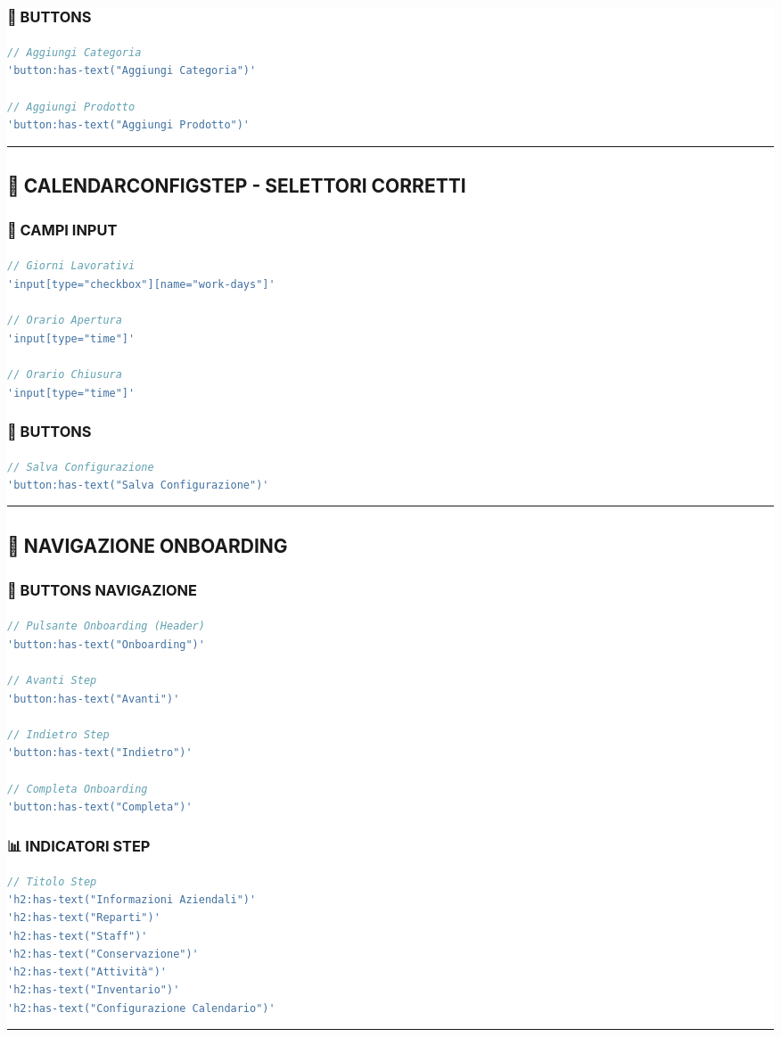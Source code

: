 ### **🔘 BUTTONS**
```javascript
// Aggiungi Categoria
'button:has-text("Aggiungi Categoria")'

// Aggiungi Prodotto
'button:has-text("Aggiungi Prodotto")'
```

---

## 📅 **CALENDARCONFIGSTEP - SELETTORI CORRETTI**

### **📝 CAMPI INPUT**
```javascript
// Giorni Lavorativi
'input[type="checkbox"][name="work-days"]'

// Orario Apertura
'input[type="time"]'

// Orario Chiusura
'input[type="time"]'
```

### **🔘 BUTTONS**
```javascript
// Salva Configurazione
'button:has-text("Salva Configurazione")'
```

---

## 🎯 **NAVIGAZIONE ONBOARDING**

### **🔘 BUTTONS NAVIGAZIONE**
```javascript
// Pulsante Onboarding (Header)
'button:has-text("Onboarding")'

// Avanti Step
'button:has-text("Avanti")'

// Indietro Step
'button:has-text("Indietro")'

// Completa Onboarding
'button:has-text("Completa")'
```

### **📊 INDICATORI STEP**
```javascript
// Titolo Step
'h2:has-text("Informazioni Aziendali")'
'h2:has-text("Reparti")'
'h2:has-text("Staff")'
'h2:has-text("Conservazione")'
'h2:has-text("Attività")'
'h2:has-text("Inventario")'
'h2:has-text("Configurazione Calendario")'
```

---